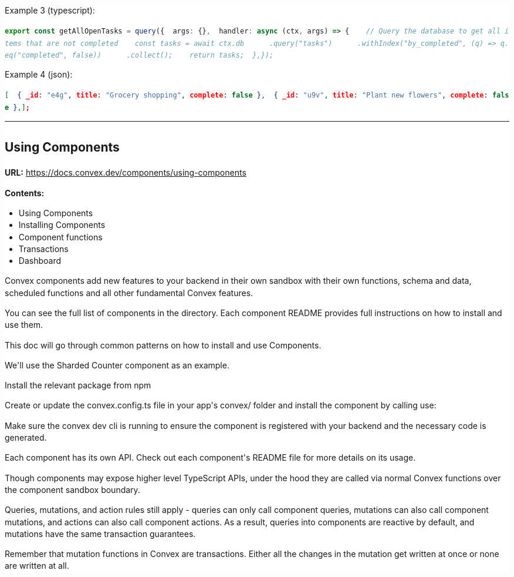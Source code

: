 Example 3 (typescript):
```typescript
export const getAllOpenTasks = query({  args: {},  handler: async (ctx, args) => {    // Query the database to get all items that are not completed    const tasks = await ctx.db      .query("tasks")      .withIndex("by_completed", (q) => q.eq("completed", false))      .collect();    return tasks;  },});
```

Example 4 (json):
```json
[  { _id: "e4g", title: "Grocery shopping", complete: false },  { _id: "u9v", title: "Plant new flowers", complete: false },];
```

---

## Using Components

**URL:** https://docs.convex.dev/components/using-components

**Contents:**
- Using Components
- Installing Components​
- Component functions​
- Transactions​
- Dashboard​

Convex components add new features to your backend in their own sandbox with their own functions, schema and data, scheduled functions and all other fundamental Convex features.

You can see the full list of components in the directory. Each component README provides full instructions on how to install and use them.

This doc will go through common patterns on how to install and use Components.

We'll use the Sharded Counter component as an example.

Install the relevant package from npm

Create or update the convex.config.ts file in your app's convex/ folder and install the component by calling use:

Make sure the convex dev cli is running to ensure the component is registered with your backend and the necessary code is generated.

Each component has its own API. Check out each component's README file for more details on its usage.

Though components may expose higher level TypeScript APIs, under the hood they are called via normal Convex functions over the component sandbox boundary.

Queries, mutations, and action rules still apply - queries can only call component queries, mutations can also call component mutations, and actions can also call component actions. As a result, queries into components are reactive by default, and mutations have the same transaction guarantees.

Remember that mutation functions in Convex are transactions. Either all the changes in the mutation get written at once or none are written at all.
